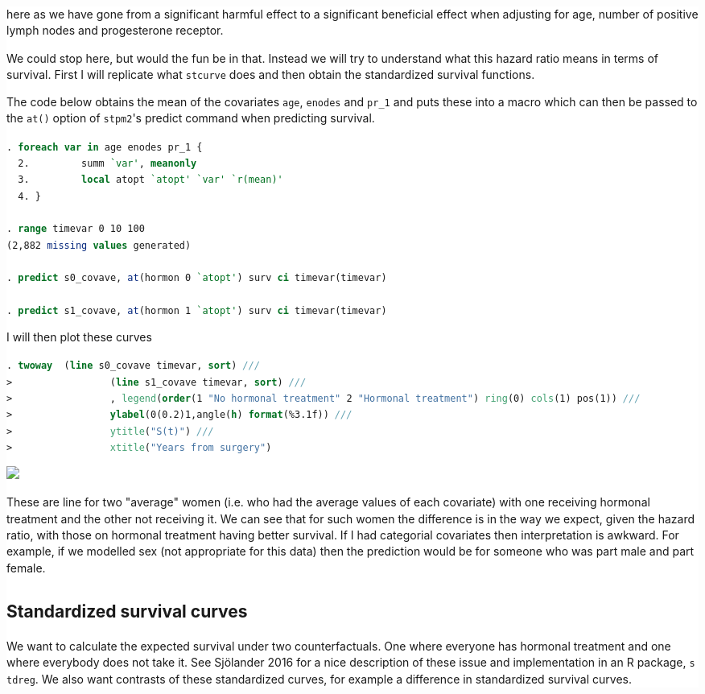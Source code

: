 here as we have gone from a significant harmful effect to a significant beneficial effect when adjusting for age, number of 
positive lymph nodes and progesterone receptor.

We could stop here, but would the fun be in that. Instead we will try to understand what this hazard ratio means in terms of survival.
First I will replicate what `stcurve` does and then obtain the standardized survival functions. 

The code below obtains the mean of the covariates `age`, `enodes` and `pr_1` and puts these into a macro which can then be passed to the
`at()` option of `stpm2`'s predict command when predicting survival. 

```stata
. foreach var in age enodes pr_1 {
  2.         summ `var', meanonly
  3.         local atopt `atopt' `var' `r(mean)'
  4. }

. range timevar 0 10 100
(2,882 missing values generated)

. predict s0_covave, at(hormon 0 `atopt') surv ci timevar(timevar)

. predict s1_covave, at(hormon 1 `atopt') surv ci timevar(timevar)

```

I will then plot these curves

```stata
. twoway  (line s0_covave timevar, sort) ///
>                 (line s1_covave timevar, sort) ///
>                 , legend(order(1 "No hormonal treatment" 2 "Hormonal treatment") ring(0) cols(1) pos(1)) ///
>                 ylabel(0(0.2)1,angle(h) format(%3.1f)) ///
>                 ytitle("S(t)") ///
>                 xtitle("Years from surgery")

```


![](/statasvg/stpm2_standsurv_survival_atmean.svg)

These are line for two "average" women (i.e. who had the average values of each covariate) with one receiving hormonal treatment and the other
not receiving it. We can see that for such women the difference is in the way we expect, given the hazard ratio, with those on hormonal treatment 
having better survival. If I had categorial covariates then interpretation is awkward. For example, if we modelled sex (not appropriate for this data)
then the prediction would be for someone who was part male and part female.

## Standardized survival curves

We want to calculate the expected survival under two counterfactuals. One where everyone has hormonal treatment and one where everybody does
not take it. See Sjölander 2016 for a nice description of these issue and implementation in an R package, `stdreg`. We also want contrasts 
of these standardized curves, for example a difference in standardized survival curves.
